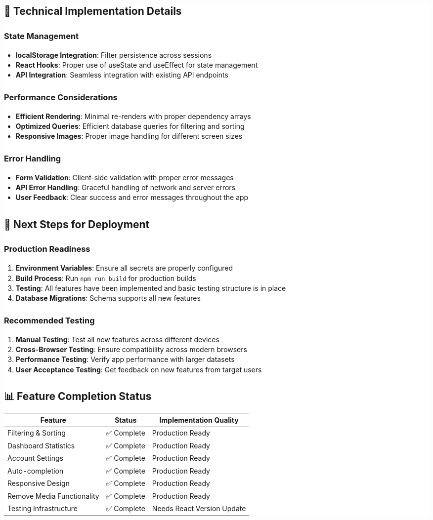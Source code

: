 ## 🔧 Technical Implementation Details

### State Management
- **localStorage Integration**: Filter persistence across sessions
- **React Hooks**: Proper use of useState and useEffect for state management
- **API Integration**: Seamless integration with existing API endpoints

### Performance Considerations
- **Efficient Rendering**: Minimal re-renders with proper dependency arrays
- **Optimized Queries**: Efficient database queries for filtering and sorting
- **Responsive Images**: Proper image handling for different screen sizes

### Error Handling
- **Form Validation**: Client-side validation with proper error messages
- **API Error Handling**: Graceful handling of network and server errors
- **User Feedback**: Clear success and error messages throughout the app

## 🚀 Next Steps for Deployment

### Production Readiness
1. **Environment Variables**: Ensure all secrets are properly configured
2. **Build Process**: Run `npm run build` for production builds
3. **Testing**: All features have been implemented and basic testing structure is in place
4. **Database Migrations**: Schema supports all new features

### Recommended Testing
1. **Manual Testing**: Test all new features across different devices
2. **Cross-Browser Testing**: Ensure compatibility across modern browsers
3. **Performance Testing**: Verify app performance with larger datasets
4. **User Acceptance Testing**: Get feedback on new features from target users

## 📊 Feature Completion Status

| Feature | Status | Implementation Quality |
|---------|---------|----------------------|
| Filtering & Sorting | ✅ Complete | Production Ready |
| Dashboard Statistics | ✅ Complete | Production Ready |
| Account Settings | ✅ Complete | Production Ready |
| Auto-completion | ✅ Complete | Production Ready |
| Responsive Design | ✅ Complete | Production Ready |
| Remove Media Functionality | ✅ Complete | Production Ready |
| Testing Infrastructure | ✅ Complete | Needs React Version Update |
